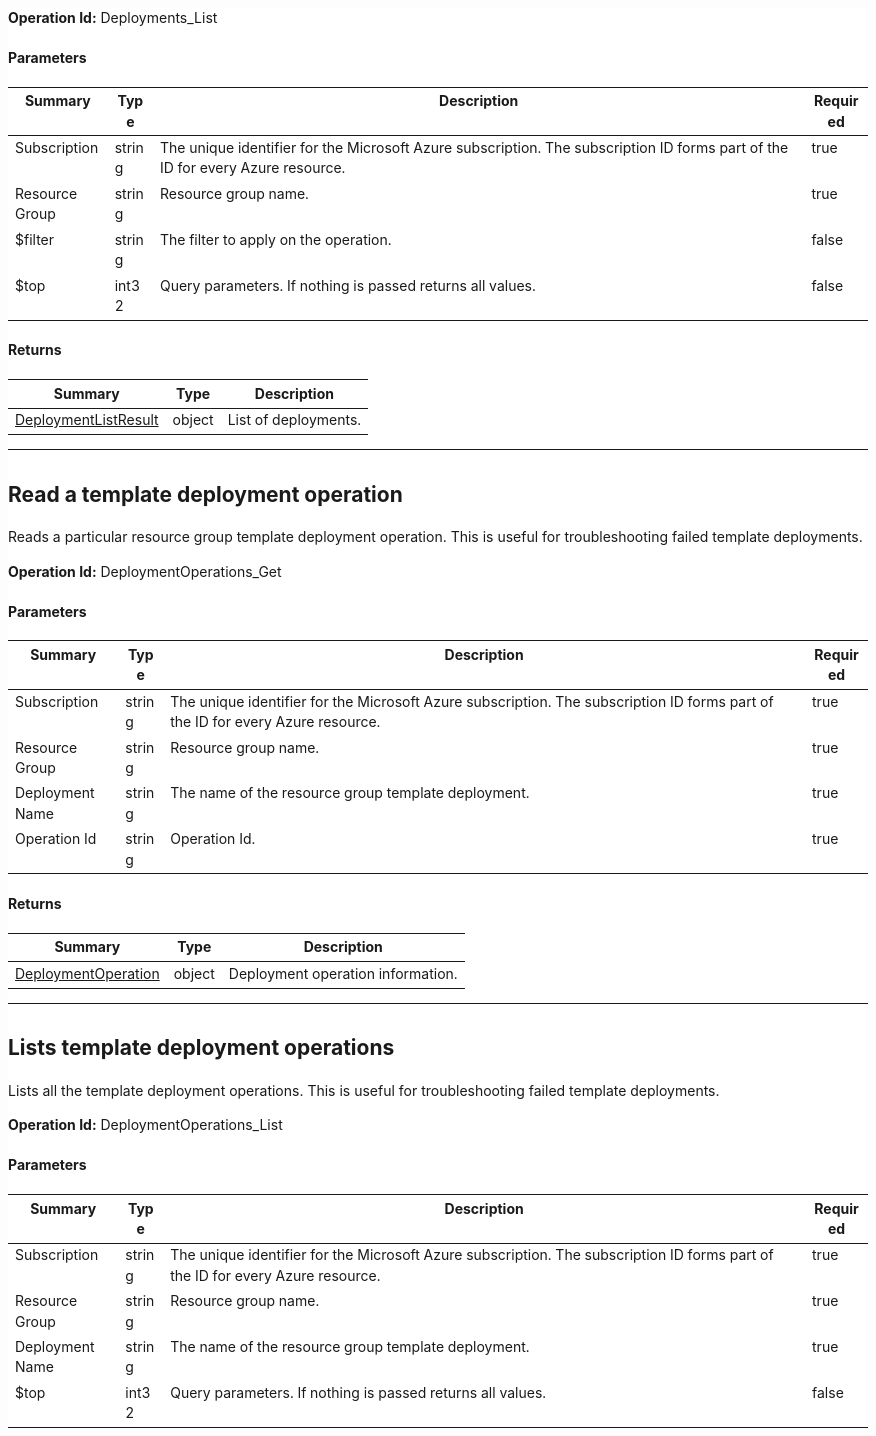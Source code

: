 **Operation Id:** Deployments_List

#### Parameters
| Summary | Type | Description | Required |
|---------|------|-------------|----------|
| Subscription | string | The unique identifier for the  Microsoft Azure subscription. The subscription ID forms part of the ID for every Azure resource. | true |
| Resource Group | string | Resource group name. | true |
| $filter | string | The filter to apply on the operation. | false |
| $top | int32 | Query parameters. If nothing is passed returns all values. | false |

#### Returns
| Summary | Type | Description |
|---------|------|-------------|
| [DeploymentListResult](#deploymentlistresult) | object | List of deployments. |

___

## Read a template deployment operation
Reads a particular resource group template deployment operation. This is useful for troubleshooting failed template deployments.

**Operation Id:** DeploymentOperations_Get

#### Parameters
| Summary | Type | Description | Required |
|---------|------|-------------|----------|
| Subscription | string | The unique identifier for the  Microsoft Azure subscription. The subscription ID forms part of the ID for every Azure resource. | true |
| Resource Group | string | Resource group name. | true |
| Deployment Name | string | The name of the resource group template deployment. | true |
| Operation Id | string | Operation Id. | true |

#### Returns
| Summary | Type | Description |
|---------|------|-------------|
| [DeploymentOperation](#deploymentoperation) | object | Deployment operation information. |

___

## Lists template deployment operations
Lists all the template deployment operations. This is useful for troubleshooting failed template deployments.

**Operation Id:** DeploymentOperations_List

#### Parameters
| Summary | Type | Description | Required |
|---------|------|-------------|----------|
| Subscription | string | The unique identifier for the  Microsoft Azure subscription. The subscription ID forms part of the ID for every Azure resource. | true |
| Resource Group | string | Resource group name. | true |
| Deployment Name | string | The name of the resource group template deployment. | true |
| $top | int32 | Query parameters. If nothing is passed returns all values. | false |
